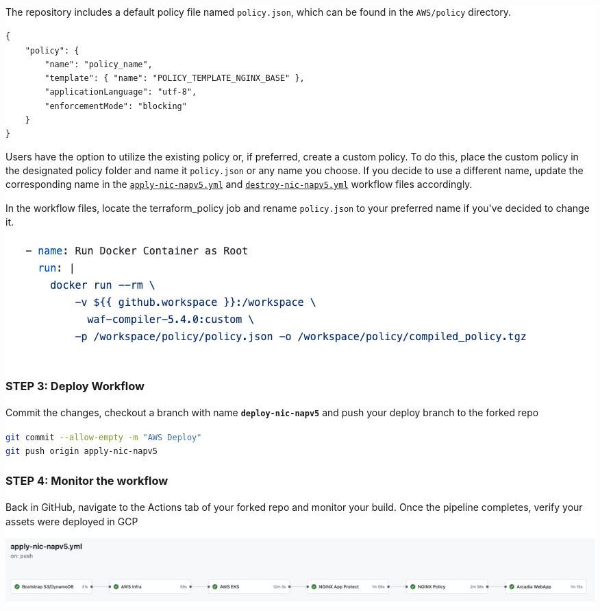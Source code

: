 The repository includes a default policy file named `policy.json`, which can be found in the `AWS/policy` directory.

```hcl
{
    "policy": {
        "name": "policy_name",
        "template": { "name": "POLICY_TEMPLATE_NGINX_BASE" },
        "applicationLanguage": "utf-8",
        "enforcementMode": "blocking"
    }
}
```
 
Users have the option to utilize the existing policy or, if preferred, create a custom policy. To do this, place the custom policy in the designated policy folder and name it `policy.json` or any name you choose. If you decide to use a different name, update the corresponding name in the [`apply-nic-napv5.yml`](https://github.com/f5devcentral/nginx_automation_examples/blob/main/.github/workflows/apply-nic-napv5.yml) and  [`destroy-nic-napv5.yml`](https://github.com/f5devcentral/nginx_automation_examples/blob/main/.github/workflows/destroy-nic-napv5.yml) workflow files accordingly.

  In the workflow files, locate the terraform_policy job and rename `policy.json` to your preferred name if you've decided to change it.
  
   ![policy](assets/policy.png)


### STEP 3: Deploy Workflow
 
Commit the changes, checkout a branch with name **`deploy-nic-napv5`** and push your deploy branch to the forked repo
```sh
git commit --allow-empty -m "AWS Deploy"
git push origin apply-nic-napv5
```

### STEP 4: Monitor the workflow

Back in GitHub, navigate to the Actions tab of your forked repo and monitor your build. Once the pipeline completes, verify your assets were deployed in GCP

  ![deploy](assets/deploy.png)
